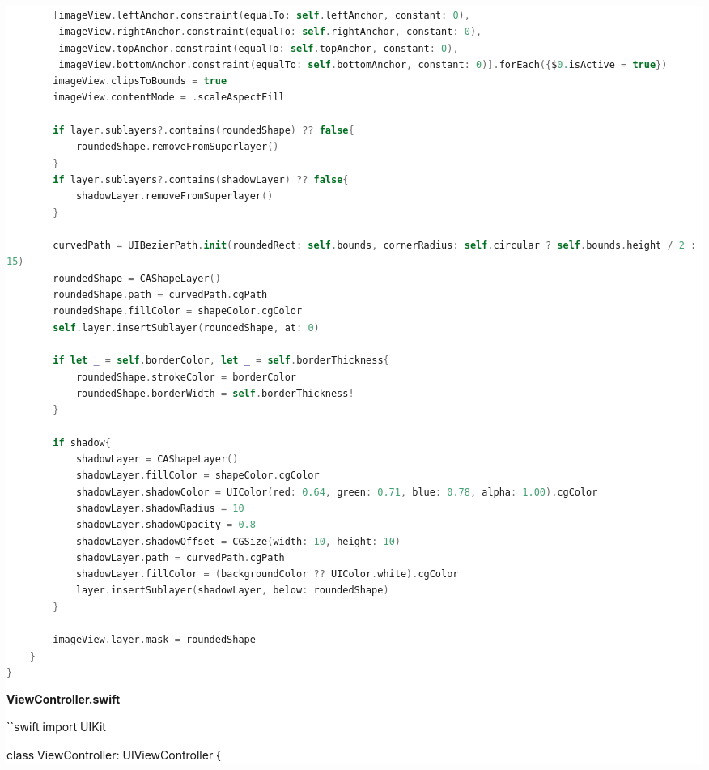 ```swift
        [imageView.leftAnchor.constraint(equalTo: self.leftAnchor, constant: 0),
         imageView.rightAnchor.constraint(equalTo: self.rightAnchor, constant: 0),
         imageView.topAnchor.constraint(equalTo: self.topAnchor, constant: 0),
         imageView.bottomAnchor.constraint(equalTo: self.bottomAnchor, constant: 0)].forEach({$0.isActive = true})
        imageView.clipsToBounds = true
        imageView.contentMode = .scaleAspectFill
        
        if layer.sublayers?.contains(roundedShape) ?? false{
            roundedShape.removeFromSuperlayer()
        }
        if layer.sublayers?.contains(shadowLayer) ?? false{
            shadowLayer.removeFromSuperlayer()
        }

        curvedPath = UIBezierPath.init(roundedRect: self.bounds, cornerRadius: self.circular ? self.bounds.height / 2 : 15)
        roundedShape = CAShapeLayer()
        roundedShape.path = curvedPath.cgPath
        roundedShape.fillColor = shapeColor.cgColor
        self.layer.insertSublayer(roundedShape, at: 0)

        if let _ = self.borderColor, let _ = self.borderThickness{
            roundedShape.strokeColor = borderColor
            roundedShape.borderWidth = self.borderThickness!
        }

        if shadow{
            shadowLayer = CAShapeLayer()
            shadowLayer.fillColor = shapeColor.cgColor
            shadowLayer.shadowColor = UIColor(red: 0.64, green: 0.71, blue: 0.78, alpha: 1.00).cgColor
            shadowLayer.shadowRadius = 10
            shadowLayer.shadowOpacity = 0.8
            shadowLayer.shadowOffset = CGSize(width: 10, height: 10)
            shadowLayer.path = curvedPath.cgPath
            shadowLayer.fillColor = (backgroundColor ?? UIColor.white).cgColor
            layer.insertSublayer(shadowLayer, below: roundedShape)
        }
        
        imageView.layer.mask = roundedShape
    }
}
```

**ViewController.swift**

``swift
import UIKit

class ViewController: UIViewController {
